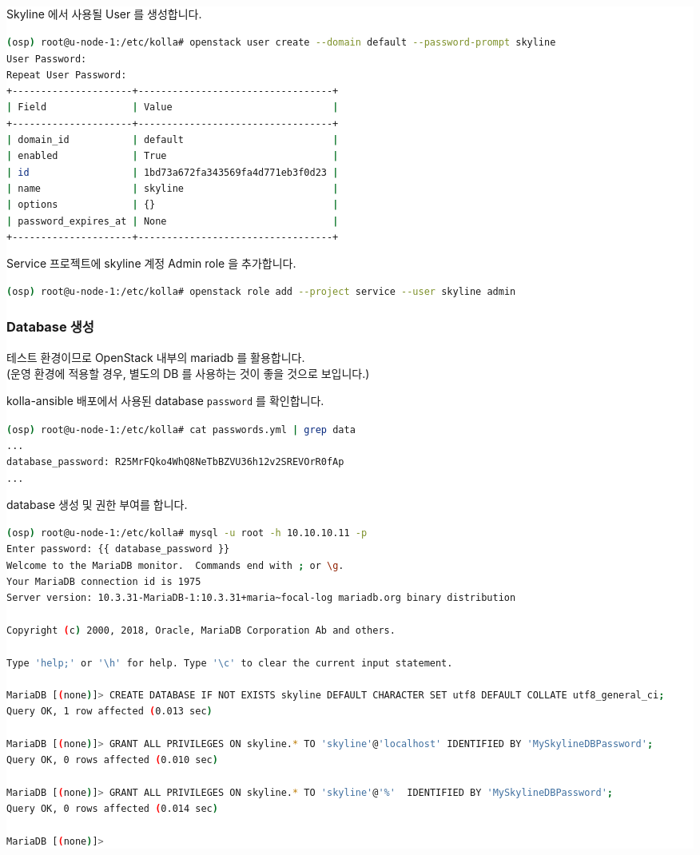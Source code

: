 Skyline 에서 사용될 User 를 생성합니다.   
```bash
(osp) root@u-node-1:/etc/kolla# openstack user create --domain default --password-prompt skyline
User Password:
Repeat User Password:
+---------------------+----------------------------------+
| Field               | Value                            |
+---------------------+----------------------------------+
| domain_id           | default                          |
| enabled             | True                             |
| id                  | 1bd73a672fa343569fa4d771eb3f0d23 |
| name                | skyline                          |
| options             | {}                               |
| password_expires_at | None                             |
+---------------------+----------------------------------+
```
   
Service 프로젝트에 skyline 계정 Admin role 을 추가합니다.   
```bash
(osp) root@u-node-1:/etc/kolla# openstack role add --project service --user skyline admin
```
   
### Database 생성
테스트 환경이므로 OpenStack 내부의 mariadb 를 활용합니다.   
(운영 환경에 적용할 경우, 별도의 DB 를 사용하는 것이 좋을 것으로 보입니다.)    
   
kolla-ansible 배포에서 사용된 database `password` 를 확인합니다.   
```bash
(osp) root@u-node-1:/etc/kolla# cat passwords.yml | grep data
...
database_password: R25MrFQko4WhQ8NeTbBZVU36h12v2SREVOrR0fAp
...
```
   
database 생성 및 권한 부여를 합니다.   
```bash
(osp) root@u-node-1:/etc/kolla# mysql -u root -h 10.10.10.11 -p
Enter password: {{ database_password }}
Welcome to the MariaDB monitor.  Commands end with ; or \g.
Your MariaDB connection id is 1975
Server version: 10.3.31-MariaDB-1:10.3.31+maria~focal-log mariadb.org binary distribution
 
Copyright (c) 2000, 2018, Oracle, MariaDB Corporation Ab and others.
 
Type 'help;' or '\h' for help. Type '\c' to clear the current input statement.
 
MariaDB [(none)]> CREATE DATABASE IF NOT EXISTS skyline DEFAULT CHARACTER SET utf8 DEFAULT COLLATE utf8_general_ci;
Query OK, 1 row affected (0.013 sec)
 
MariaDB [(none)]> GRANT ALL PRIVILEGES ON skyline.* TO 'skyline'@'localhost' IDENTIFIED BY 'MySkylineDBPassword';
Query OK, 0 rows affected (0.010 sec)
 
MariaDB [(none)]> GRANT ALL PRIVILEGES ON skyline.* TO 'skyline'@'%'  IDENTIFIED BY 'MySkylineDBPassword';
Query OK, 0 rows affected (0.014 sec)
 
MariaDB [(none)]>
```
   